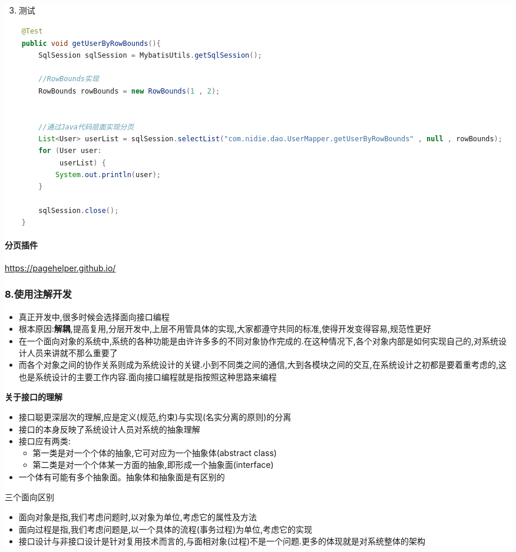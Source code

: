3. 测试

```java
    @Test
    public void getUserByRowBounds(){
        SqlSession sqlSession = MybatisUtils.getSqlSession();

        //RowBounds实现
        RowBounds rowBounds = new RowBounds(1 , 2);


        //通过Java代码层面实现分页
        List<User> userList = sqlSession.selectList("com.nidie.dao.UserMapper.getUserByRowBounds" , null , rowBounds);
        for (User user:
             userList) {
            System.out.println(user);
        }
        
        sqlSession.close();
    }

```





#### 分页插件

https://pagehelper.github.io/





### 8.使用注解开发

- 真正开发中,很多时候会选择面向接口编程
- 根本原因:**解耦**,提高复用,分层开发中,上层不用管具体的实现,大家都遵守共同的标准,使得开发变得容易,规范性更好
- 在一个面向对象的系统中,系统的各种功能是由许许多多的不同对象协作完成的.在这种情况下,各个对象内部是如何实现自己的,对系统设计人员来讲就不那么重要了
- 而各个对象之间的协作关系则成为系统设计的关键.小到不同类之间的通信,大到各模块之间的交互,在系统设计之初都是要着重考虑的,这也是系统设计的主要工作内容.面向接口编程就是指按照这种思路来编程



**关于接口的理解**

- 接口聪更深层次的理解,应是定义(规范,约束)与实现(名实分离的原则)的分离
- 接口的本身反映了系统设计人员对系统的抽象理解
- 接口应有两类:
  - 第一类是对一个个体的抽象,它可对应为一个抽象体(abstract class)
  - 第二类是对一个个体某一方面的抽象,即形成一个抽象面(interface)
- 一个体有可能有多个抽象面。抽象体和抽象面是有区别的



三个面向区别

- 面向对象是指,我们考虑问题时,以对象为单位,考虑它的属性及方法
- 面向过程是指,我们考虑问题是,以一个具体的流程(事务过程)为单位,考虑它的实现
- 接口设计与非接口设计是针对复用技术而言的,与面相对象(过程)不是一个问题.更多的体现就是对系统整体的架构
